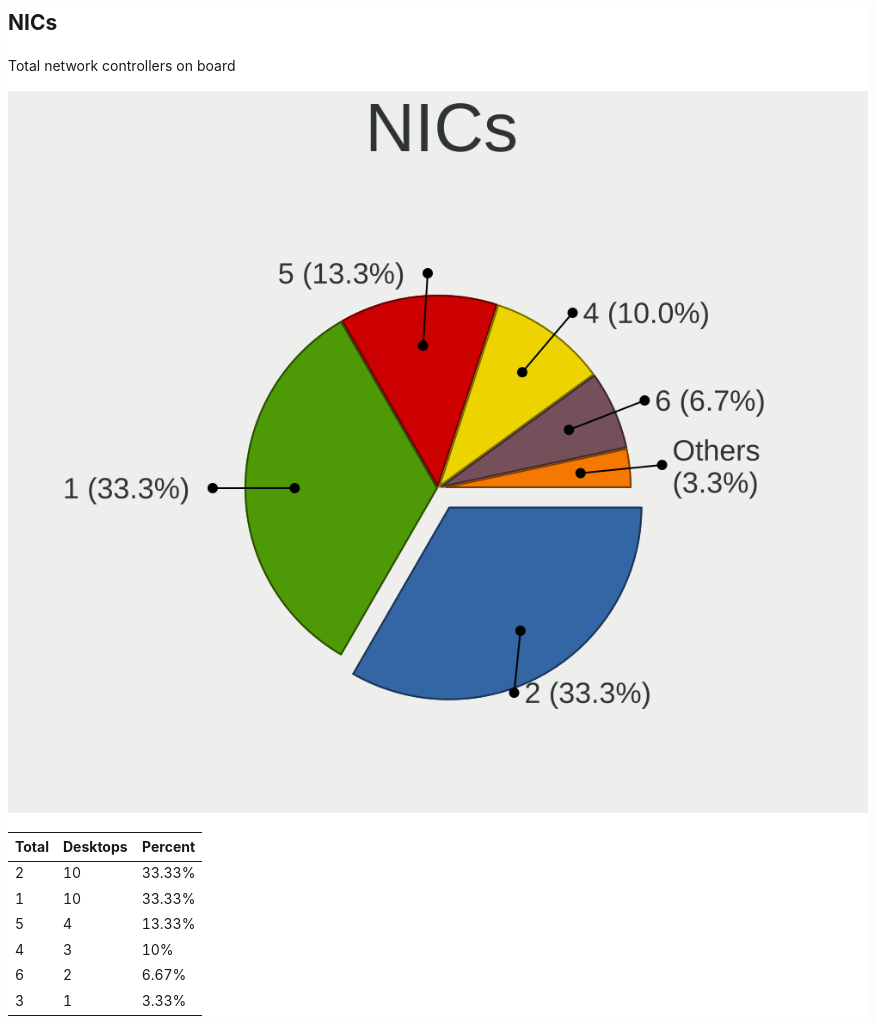 NICs
----

Total network controllers on board

![NICs](./images/pie_chart_bsd/net_nics.svg)


| Total | Desktops | Percent |
|-------|----------|---------|
| 2     | 10       | 33.33%  |
| 1     | 10       | 33.33%  |
| 5     | 4        | 13.33%  |
| 4     | 3        | 10%     |
| 6     | 2        | 6.67%   |
| 3     | 1        | 3.33%   |
